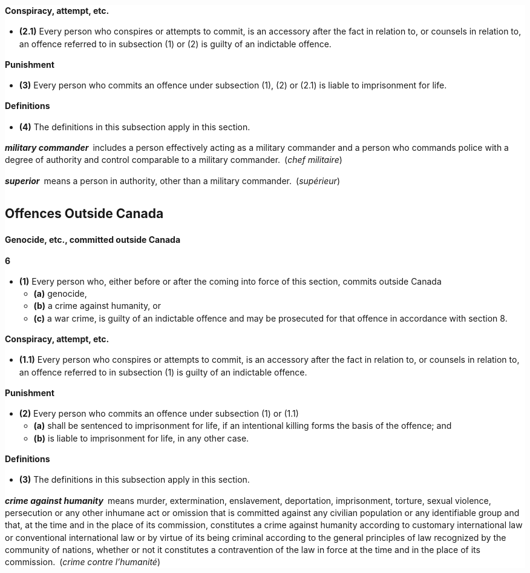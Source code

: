 **Conspiracy, attempt, etc.**

- **(2.1)** Every person who conspires or attempts to commit, is an accessory after the fact in relation to, or counsels in relation to, an offence referred to in subsection (1) or (2) is guilty of an indictable offence.

**Punishment**

- **(3)** Every person who commits an offence under subsection (1), (2) or (2.1) is liable to imprisonment for life.

**Definitions**

- **(4)** The definitions in this subsection apply in this section.

***military commander*** includes a person effectively acting as a military commander and a person who commands police with a degree of authority and control comparable to a military commander. (*chef militaire*)

***superior*** means a person in authority, other than a military commander. (*supérieur*)




## Offences Outside Canada



**Genocide, etc., committed outside Canada**

**6** 

- **(1)** Every person who, either before or after the coming into force of this section, commits outside Canada
	- **(a)** genocide,
	- **(b)** a crime against humanity, or
	- **(c)** a war crime,
is guilty of an indictable offence and may be prosecuted for that offence in accordance with section 8.

**Conspiracy, attempt, etc.**

- **(1.1)** Every person who conspires or attempts to commit, is an accessory after the fact in relation to, or counsels in relation to, an offence referred to in subsection (1) is guilty of an indictable offence.

**Punishment**

- **(2)** Every person who commits an offence under subsection (1) or (1.1)
	- **(a)** shall be sentenced to imprisonment for life, if an intentional killing forms the basis of the offence; and
	- **(b)** is liable to imprisonment for life, in any other case.

**Definitions**

- **(3)** The definitions in this subsection apply in this section.

***crime against humanity*** means murder, extermination, enslavement, deportation, imprisonment, torture, sexual violence, persecution or any other inhumane act or omission that is committed against any civilian population or any identifiable group and that, at the time and in the place of its commission, constitutes a crime against humanity according to customary international law or conventional international law or by virtue of its being criminal according to the general principles of law recognized by the community of nations, whether or not it constitutes a contravention of the law in force at the time and in the place of its commission. (*crime contre l’humanité*)
